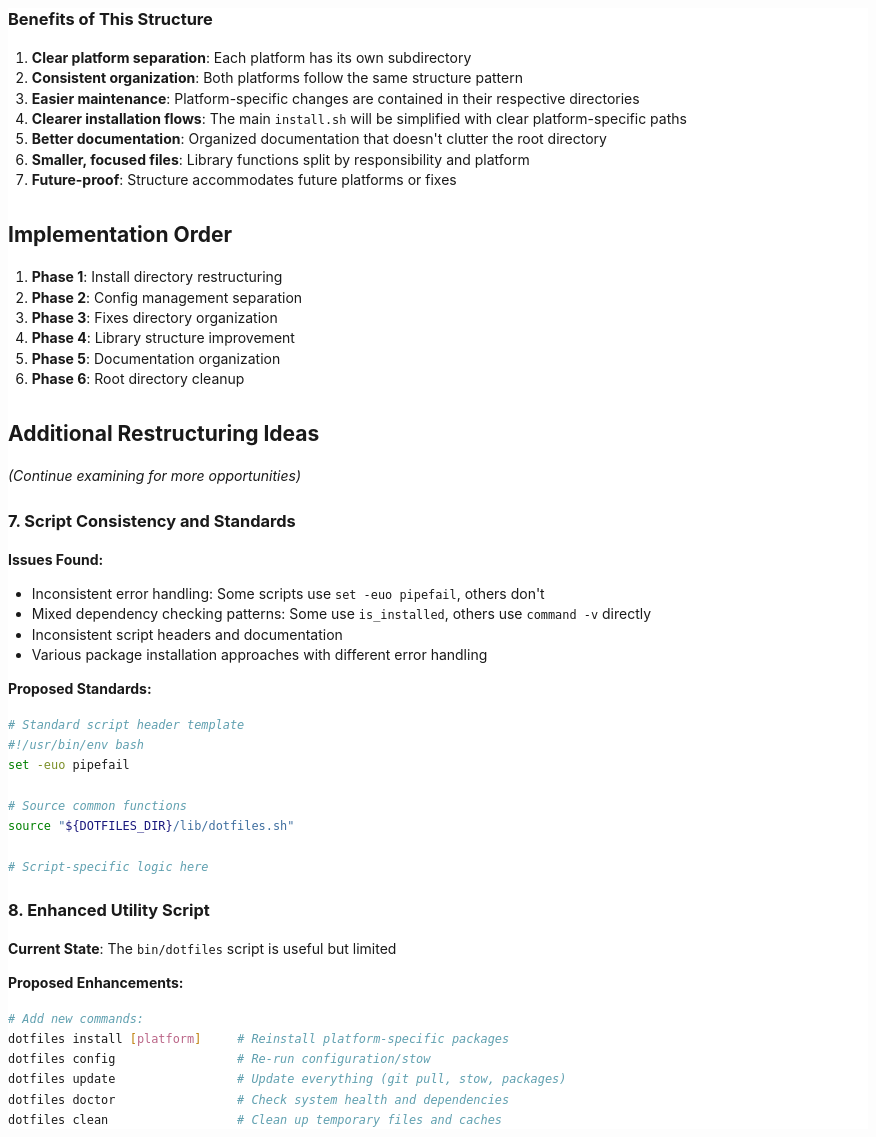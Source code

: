 ### Benefits of This Structure

1. **Clear platform separation**: Each platform has its own subdirectory
2. **Consistent organization**: Both platforms follow the same structure pattern
3. **Easier maintenance**: Platform-specific changes are contained in their respective directories
4. **Clearer installation flows**: The main `install.sh` will be simplified with clear platform-specific paths
5. **Better documentation**: Organized documentation that doesn't clutter the root directory
6. **Smaller, focused files**: Library functions split by responsibility and platform
7. **Future-proof**: Structure accommodates future platforms or fixes

## Implementation Order

1. **Phase 1**: Install directory restructuring
2. **Phase 2**: Config management separation  
3. **Phase 3**: Fixes directory organization
4. **Phase 4**: Library structure improvement
5. **Phase 5**: Documentation organization
6. **Phase 6**: Root directory cleanup

## Additional Restructuring Ideas

_(Continue examining for more opportunities)_

### 7. Script Consistency and Standards

**Issues Found:**
- Inconsistent error handling: Some scripts use `set -euo pipefail`, others don't
- Mixed dependency checking patterns: Some use `is_installed`, others use `command -v` directly
- Inconsistent script headers and documentation
- Various package installation approaches with different error handling

**Proposed Standards:**
```bash
# Standard script header template
#!/usr/bin/env bash
set -euo pipefail

# Source common functions
source "${DOTFILES_DIR}/lib/dotfiles.sh"

# Script-specific logic here
```

### 8. Enhanced Utility Script

**Current State**: The `bin/dotfiles` script is useful but limited

**Proposed Enhancements:**
```bash
# Add new commands:
dotfiles install [platform]     # Reinstall platform-specific packages
dotfiles config                 # Re-run configuration/stow
dotfiles update                 # Update everything (git pull, stow, packages)
dotfiles doctor                 # Check system health and dependencies
dotfiles clean                  # Clean up temporary files and caches
```
